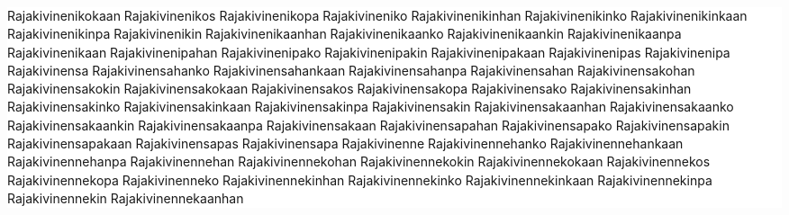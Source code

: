 Rajakivinenikokaan
Rajakivinenikos
Rajakivinenikopa
Rajakivineniko
Rajakivinenikinhan
Rajakivinenikinko
Rajakivinenikinkaan
Rajakivinenikinpa
Rajakivinenikin
Rajakivinenikaanhan
Rajakivinenikaanko
Rajakivinenikaankin
Rajakivinenikaanpa
Rajakivinenikaan
Rajakivinenipahan
Rajakivinenipako
Rajakivinenipakin
Rajakivinenipakaan
Rajakivinenipas
Rajakivinenipa
Rajakivinensa
Rajakivinensahanko
Rajakivinensahankaan
Rajakivinensahanpa
Rajakivinensahan
Rajakivinensakohan
Rajakivinensakokin
Rajakivinensakokaan
Rajakivinensakos
Rajakivinensakopa
Rajakivinensako
Rajakivinensakinhan
Rajakivinensakinko
Rajakivinensakinkaan
Rajakivinensakinpa
Rajakivinensakin
Rajakivinensakaanhan
Rajakivinensakaanko
Rajakivinensakaankin
Rajakivinensakaanpa
Rajakivinensakaan
Rajakivinensapahan
Rajakivinensapako
Rajakivinensapakin
Rajakivinensapakaan
Rajakivinensapas
Rajakivinensapa
Rajakivinenne
Rajakivinennehanko
Rajakivinennehankaan
Rajakivinennehanpa
Rajakivinennehan
Rajakivinennekohan
Rajakivinennekokin
Rajakivinennekokaan
Rajakivinennekos
Rajakivinennekopa
Rajakivinenneko
Rajakivinennekinhan
Rajakivinennekinko
Rajakivinennekinkaan
Rajakivinennekinpa
Rajakivinennekin
Rajakivinennekaanhan